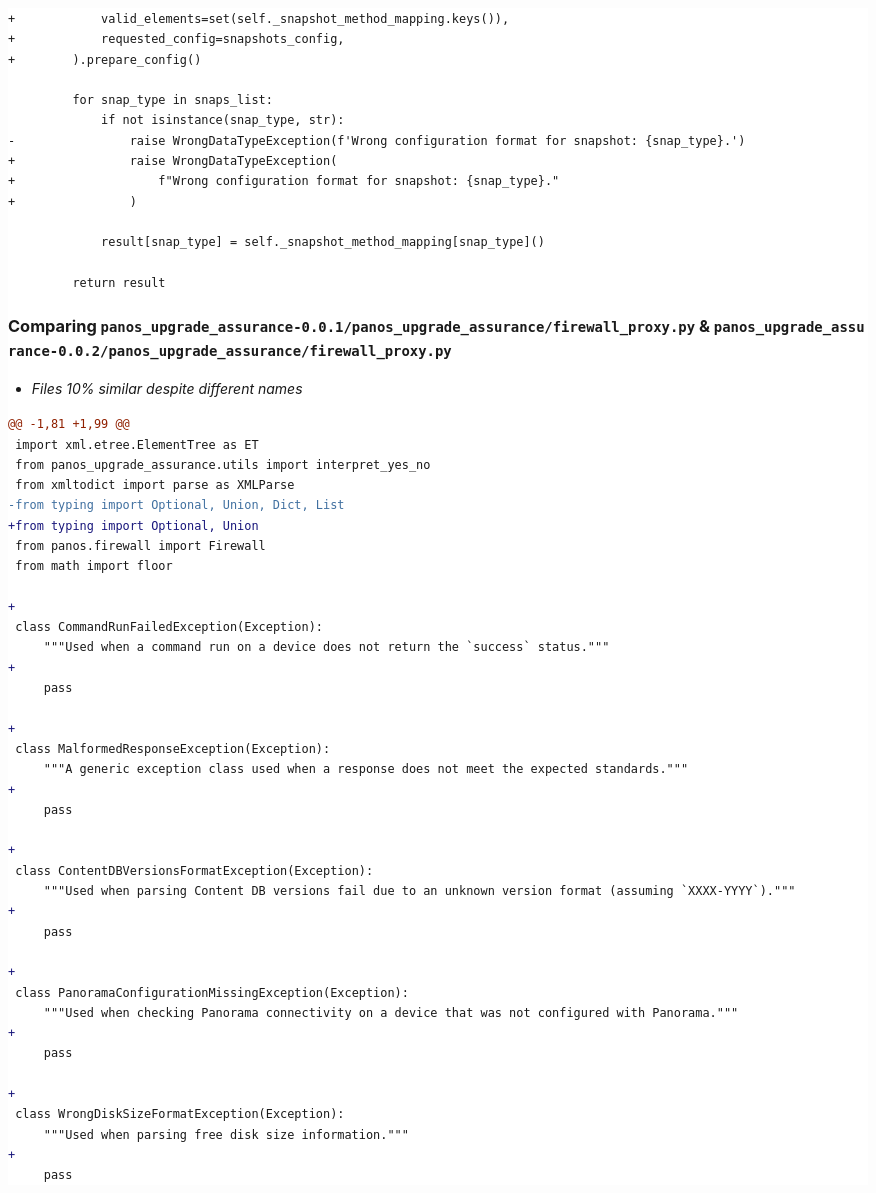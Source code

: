 ```
+            valid_elements=set(self._snapshot_method_mapping.keys()),
+            requested_config=snapshots_config,
+        ).prepare_config()
 
         for snap_type in snaps_list:
             if not isinstance(snap_type, str):
-                raise WrongDataTypeException(f'Wrong configuration format for snapshot: {snap_type}.')
+                raise WrongDataTypeException(
+                    f"Wrong configuration format for snapshot: {snap_type}."
+                )
 
             result[snap_type] = self._snapshot_method_mapping[snap_type]()
 
         return result
```

### Comparing `panos_upgrade_assurance-0.0.1/panos_upgrade_assurance/firewall_proxy.py` & `panos_upgrade_assurance-0.0.2/panos_upgrade_assurance/firewall_proxy.py`

 * *Files 10% similar despite different names*

```diff
@@ -1,81 +1,99 @@
 import xml.etree.ElementTree as ET
 from panos_upgrade_assurance.utils import interpret_yes_no
 from xmltodict import parse as XMLParse
-from typing import Optional, Union, Dict, List
+from typing import Optional, Union
 from panos.firewall import Firewall
 from math import floor
 
+
 class CommandRunFailedException(Exception):
     """Used when a command run on a device does not return the `success` status."""
+
     pass
 
+
 class MalformedResponseException(Exception):
     """A generic exception class used when a response does not meet the expected standards."""
+
     pass
 
+
 class ContentDBVersionsFormatException(Exception):
     """Used when parsing Content DB versions fail due to an unknown version format (assuming `XXXX-YYYY`)."""
+
     pass
 
+
 class PanoramaConfigurationMissingException(Exception):
     """Used when checking Panorama connectivity on a device that was not configured with Panorama."""
+
     pass
 
+
 class WrongDiskSizeFormatException(Exception):
     """Used when parsing free disk size information."""
+
     pass
```